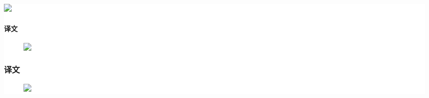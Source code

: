 ![]({assets_path}/components/menus/specs-menu-dropdown-2.png)

</figure>

[en]: <> (Desktop)
#### 译文

<figure>

![]({assets_path}/components/menus/specs-menu-desktopdropdown.png)

</figure>

[en]: <> (Dropdown—desktop dense)
### 译文

<figure>

![]({assets_path}/components/menus/specs-menu-desktopdense.png)

</figure>
</div>


[en]: <> (Menus)
[en]: <> (Menus display a list of choices on temporary surfaces.)
[en]: <> (Usage)
[en]: <> (Anatomy)
[en]: <> (Behavior)
[en]: <> (Dropdown menu)
[en]: <> (Exposed dropdown menu)
[en]: <> (Theming)
[en]: <> (Specs)
[en]: <> (Usage)
[en]: <> (A menu displays a list of choices on a temporary surface. They appear when users interact with a button, action, or other control.)
[en]: <> (Principles)
[en]: <> (Nimble)
[en]: <> (Menus should be easy to open, close, and interact with.)
[en]: <> (Contextual)
[en]: <> (Menu content should be suited to user needs.)
[en]: <> (Scannable)
[en]: <> (Menu items should be easy to scan.)
[en]: <> (Types)
[en]: <> (Menus allow users make a selection from multiple options. They are less prominent and take up less space than selection controls, such as a set of radio buttons.)
[en]: <> (Dropdown menus)
[en]: <> (Dropdown menus display a list of options, triggered by an icon, button, or action. Their placement varies based on the element that opens them.)
[en]: <> (Exposed dropdown menus)
[en]: <> (Exposed dropdown menus display the currently selected menu item above the list of options. Some variations can accept user-entered input.)
[en]: <> (Placement)
[en]: <> (Elevation)
[en]: <> (Menus appear in front of all other permanent UI elements.)
[en]: <> (Menus appear at a higher elevation than all other permanent UI elements.)
[en]: <> (Height)
[en]: <> (The maximum height of a menu should be at least one row less than the height of the app’s UI.)
[en]: <> (The rows in this menu are 32dp tall. That’s also the space used between the menu and the bottom of the screen.)
[en]: <> (Position)
[en]: <> (Menus should be positioned relative to the edge of the screen or browser. They typically appear next to \(or in front of\) the element that generates them. If they are in a position to be cut off by the browser or screen’s edge, the menu can instead appear to the left, right, or above the element that generates it.)
[en]: <> (Menus can change their position to avoid being truncated by the screen or browser’s edge.)
[en]: <> (Anatomy)
[en]: <> (Menus display lists of related options \(which can be grouped together\) as well as unrelated options. Menus appear when a user taps an interactive UI element such as an icon, button, action, or content, such as selected items or text.)
[en]: <> (Text list)
[en]: <> (Container)
[en]: <> (Text)
[en]: <> (Divider)
[en]: <> (Text and icon list)
[en]: <> (Container)
[en]: <> (Leading icon)
[en]: <> (Text)
[en]: <> (Divider)
[en]: <> (Text, icon, and keyboard command list)
[en]: <> (Container)
[en]: <> (Leading icon)
[en]: <> (Text)
[en]: <> (Divider)
[en]: <> (Command)
[en]: <> (Cascading menu indicator)
[en]: <> (Text with selection state list)
[en]: <> (Selection state)
[en]: <> (Actions)
[en]: <> (Disabled actions)
[en]: <> (Display actions as disabled when they can only be used sometimes, under certain conditions. They should be displayed as disabled rather than removing them.)
[en]: <> (The Redo action is disabled when that action isn’t available, and the Cut and Copy actions are disabled until content is selected.)
[en]: <> (Behavior)
[en]: <> (Scrolling)
[en]: <> (If not all menu items are displayed at once, menus can be scrollable. In this state, menus show a persistent scrollbar.)
[en]: <> (When its content is scrollable, menus display scrollbars.)
[en]: <> (Motion)
[en]: <> (Menus open using a scale animation \(an animation that shows an element grow in size\). The animation creates a relationship between the menu and the action that generates the menu.)
[en]: <> (Position)
[en]: <> (A menu’s position on screen affects where and how it will appear. If opened at the top of the screen, it will expand downwards \(to avoid being cropped\).)
[en]: <> (Menus at different positions on screen open in different ways, adapting to the space available.)
[en]: <> (By default, menus open with an entrance animation. However, on desktop, menus can skip the animation and open instantly instead.)
[en]: <> (Mobile menus have entrance animations)
[en]: <> (Desktop menus have the option to open instantly)
[en]: <> (Dropdown menu)
[en]: <> (Usage)
[en]: <> (A dropdown menu is a compact way of displaying multiple choices. It appears upon interaction with an element \(such as an icon or button\) or when users perform a specific action.)
[en]: <> (Placement)
[en]: <> (Dropdown menus are positioned relative to both the element that generates them and the edges of the screen or browser. They can appear in front of, beside, above, or below the element that generates them.)
[en]: <> (Default placement)
[en]: <> (A dropdown menu is typically positioned below the element that generates it.)
[en]: <> (A dropdown menu triggered by an icon on mobile.)
[en]: <> (Cascading menu \(Desktop only\))
[en]: <> (Cascading menus allow users to choose from a large variety of choices, by displaying menus with multiple levels of hierarchy.)
[en]: <> (They are organized into menus of parent list items that contain child list items. Child list items appear to right or left of parent list items, depending on where there is room to expand child list items.)
[en]: <> (A parent list item can trigger a cascading menus containing child actions.)
[en]: <> (Contextual menu)
[en]: <> (Contextual menus aren’t triggered by a consistent UI element. They appear next to where a user taps, and their actions can vary based on the tap target.)
[en]: <> (To reveal a contextual menu, tap and hold, or right click \(desktop\), selected text.)
[en]: <> (A contextual menu appears next to selected text.)
[en]: <> (Behavior)
[en]: <> (When an option is chosen from a dropdown menu, the element that generates it remains the same.)
[en]: <> (Tapping the icon triggers a dropdown menu.)
[en]: <> (Choosing a menu option doesn’t change the icon of the element generating the menu.)
[en]: <> (Exposed dropdown menu)
[en]: <> (Usage)
[en]: <> (Exposed dropdown menus display the currently selected menu item above the menu.)
[en]: <> (They can only be used when a single menu item can be chosen at a time.)
[en]: <> (This exposed dropdown menu displays the currently selected font above the menu.)
[en]: <> (Behavior)
[en]: <> (Upon selecting an item, an exposed dropdown menu updates to display that item. In some cases, it can accept user input and display a value \(whether or not it’s listed as a menu choice\).)
[en]: <> (Placement)
[en]: <> (An exposed dropdown menu is positioned below the element that generates the dropdown. On mobile, it can appear in front of the element generating the dropdown.)
[en]: <> (Variations)
[en]: <> (An exposed dropdown menu can be customized to have a different appearance or behavior.)
[en]: <> (Text field dropdown menu)
[en]: <> (Text field dropdown menus look like text fields and display the currently selected item above the menu.)
[en]: <> (On desktop, a text field dropdown menu appears below the element triggering the dropdown. On mobile, a text field dropdown menu can open a native picker.)
[en]: <> (On desktop, a text field dropdown menu appears below the currently selected menu item.)
[en]: <> (Editable dropdown menu)
[en]: <> (An editable dropdown menu displays the currently selected menu item above the menu. It can accept a user-entered value not listed in the menu, but may accept only certain types of values, such as only positive numbers.)
[en]: <> (This editable dropdown menu displays the currently selected font size. A user can also enter a value not listed in the menu, such as seven.)
[en]: <> (Theming)
[en]: <> (Basil Material Theme)
[en]: <> (This recipe app’s menus have been customized using Material Theming. Areas of customization include color and typography.)
[en]: <> (Basil’s customized menu)
[en]: <> (Color)
[en]: <> (Basil’s menus use custom color on four elements: the menu container, text, icon, and hover overlay.)
[en]: <> (Element       | Category      | Attribute          | Value)
[en]: <> (---------     |----------     |---------           |------)
[en]: <> (Container     | Surface       | Color<br>Opacity   | #FFFFFF<br>100%)
[en]: <> (Text          | On Surface    | Color<br>Opacity   | #29302E<br>100%)
[en]: <> (Icon          | Primary       | Color<br>Opacity   | #356859<br>54%)
[en]: <> (Hover overlay | Primary    | Color<br>Opacity   | #356859<br>4%)
[en]: <> (Typography)
[en]: <> (Basil’s menu text uses custom typography.)
[en]: <> (Element     | Category    | Attribute                          | Value)
[en]: <> (---------   |----------   |---------                           |------)
[en]: <> (Text        | Body 1      | Typeface<br>Font<br>Size<br>Case   | Lekton<br>Medium<br>16<br>Title case)
[en]: <> (Shape)
[en]: <> (Basil’s menu containers have custom corner shapes.)
[en]: <> (Element     | Attribute                                                                          | Value)
[en]: <> (---------   |---------                                                                           |------)
[en]: <> (Table       | Top left corner<br>Top right corner<br>Bottom right corner<br>Bottom left corner   | Rounded 6dp<br>Rounded 6dp<br>Rounded 6dp<br>Rounded 6dp)
[en]: <> (Shrine Material Theme)
[en]: <> (This retail app’s menus have been customized using Material Theming. Areas of customization include color and typography.)
[en]: <> (Shrine’s customized menu)
[en]: <> (Color)
[en]: <> (Shrine’s menus use custom color on two elements: the menu container and text.)
[en]: <> (Element       | Category      | Attribute          | Value)
[en]: <> (---------     |----------     |---------           |------)
[en]: <> (Container     | Surface       | Color<br>Opacity   | #FFFBFA<br>100%)
[en]: <> (Text          | On Surface    | Color<br>Opacity   | #442C2E<br>100%)
[en]: <> (Typography)
[en]: <> (Shrine’s menu text uses custom typography.)
[en]: <> (Element     | Category    | Attribute                          | Value)
[en]: <> (---------   |----------   |---------                           |------)
[en]: <> (Text        | Body 1      | Typeface<br>Font<br>Size<br>Case   | Rubik<br>Regular<br>16<br>Title case)
[en]: <> (Shape)
[en]: <> (Shrine’s menu containers have custom corner shapes.)
[en]: <> (Element     | Attribute                                                                          | Value)
[en]: <> (---------   |---------                                                                           |------)
[en]: <> (Table       | Top left corner<br>Top right corner<br>Bottom right corner<br>Bottom left corner   | Rounded 8dp<br>Rounded 8dp<br>Rounded 8dp<br>Rounded 8dp)
[en]: <> (Specs)
[en]: <> (Minimum and maximum width)
[en]: <> (Dropdown)
[en]: <> (Mobile)